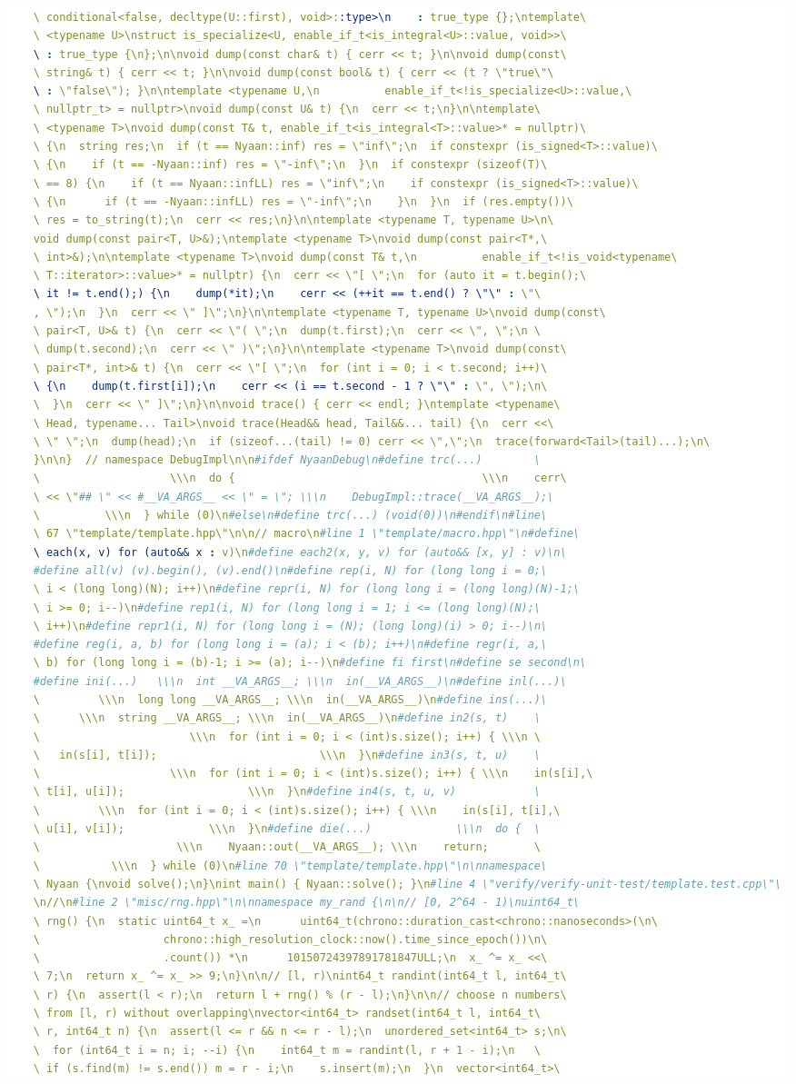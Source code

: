 ```yaml
    \ conditional<false, decltype(U::first), void>::type>\n    : true_type {};\ntemplate\
    \ <typename U>\nstruct is_specialize<U, enable_if_t<is_integral<U>::value, void>>\
    \ : true_type {\n};\n\nvoid dump(const char& t) { cerr << t; }\n\nvoid dump(const\
    \ string& t) { cerr << t; }\n\nvoid dump(const bool& t) { cerr << (t ? \"true\"\
    \ : \"false\"); }\n\ntemplate <typename U,\n          enable_if_t<!is_specialize<U>::value,\
    \ nullptr_t> = nullptr>\nvoid dump(const U& t) {\n  cerr << t;\n}\n\ntemplate\
    \ <typename T>\nvoid dump(const T& t, enable_if_t<is_integral<T>::value>* = nullptr)\
    \ {\n  string res;\n  if (t == Nyaan::inf) res = \"inf\";\n  if constexpr (is_signed<T>::value)\
    \ {\n    if (t == -Nyaan::inf) res = \"-inf\";\n  }\n  if constexpr (sizeof(T)\
    \ == 8) {\n    if (t == Nyaan::infLL) res = \"inf\";\n    if constexpr (is_signed<T>::value)\
    \ {\n      if (t == -Nyaan::infLL) res = \"-inf\";\n    }\n  }\n  if (res.empty())\
    \ res = to_string(t);\n  cerr << res;\n}\n\ntemplate <typename T, typename U>\n\
    void dump(const pair<T, U>&);\ntemplate <typename T>\nvoid dump(const pair<T*,\
    \ int>&);\n\ntemplate <typename T>\nvoid dump(const T& t,\n          enable_if_t<!is_void<typename\
    \ T::iterator>::value>* = nullptr) {\n  cerr << \"[ \";\n  for (auto it = t.begin();\
    \ it != t.end();) {\n    dump(*it);\n    cerr << (++it == t.end() ? \"\" : \"\
    , \");\n  }\n  cerr << \" ]\";\n}\n\ntemplate <typename T, typename U>\nvoid dump(const\
    \ pair<T, U>& t) {\n  cerr << \"( \";\n  dump(t.first);\n  cerr << \", \";\n \
    \ dump(t.second);\n  cerr << \" )\";\n}\n\ntemplate <typename T>\nvoid dump(const\
    \ pair<T*, int>& t) {\n  cerr << \"[ \";\n  for (int i = 0; i < t.second; i++)\
    \ {\n    dump(t.first[i]);\n    cerr << (i == t.second - 1 ? \"\" : \", \");\n\
    \  }\n  cerr << \" ]\";\n}\n\nvoid trace() { cerr << endl; }\ntemplate <typename\
    \ Head, typename... Tail>\nvoid trace(Head&& head, Tail&&... tail) {\n  cerr <<\
    \ \" \";\n  dump(head);\n  if (sizeof...(tail) != 0) cerr << \",\";\n  trace(forward<Tail>(tail)...);\n\
    }\n\n}  // namespace DebugImpl\n\n#ifdef NyaanDebug\n#define trc(...)        \
    \                    \\\n  do {                                      \\\n    cerr\
    \ << \"## \" << #__VA_ARGS__ << \" = \"; \\\n    DebugImpl::trace(__VA_ARGS__);\
    \          \\\n  } while (0)\n#else\n#define trc(...) (void(0))\n#endif\n#line\
    \ 67 \"template/template.hpp\"\n\n// macro\n#line 1 \"template/macro.hpp\"\n#define\
    \ each(x, v) for (auto&& x : v)\n#define each2(x, y, v) for (auto&& [x, y] : v)\n\
    #define all(v) (v).begin(), (v).end()\n#define rep(i, N) for (long long i = 0;\
    \ i < (long long)(N); i++)\n#define repr(i, N) for (long long i = (long long)(N)-1;\
    \ i >= 0; i--)\n#define rep1(i, N) for (long long i = 1; i <= (long long)(N);\
    \ i++)\n#define repr1(i, N) for (long long i = (N); (long long)(i) > 0; i--)\n\
    #define reg(i, a, b) for (long long i = (a); i < (b); i++)\n#define regr(i, a,\
    \ b) for (long long i = (b)-1; i >= (a); i--)\n#define fi first\n#define se second\n\
    #define ini(...)   \\\n  int __VA_ARGS__; \\\n  in(__VA_ARGS__)\n#define inl(...)\
    \         \\\n  long long __VA_ARGS__; \\\n  in(__VA_ARGS__)\n#define ins(...)\
    \      \\\n  string __VA_ARGS__; \\\n  in(__VA_ARGS__)\n#define in2(s, t)    \
    \                       \\\n  for (int i = 0; i < (int)s.size(); i++) { \\\n \
    \   in(s[i], t[i]);                         \\\n  }\n#define in3(s, t, u)    \
    \                    \\\n  for (int i = 0; i < (int)s.size(); i++) { \\\n    in(s[i],\
    \ t[i], u[i]);                   \\\n  }\n#define in4(s, t, u, v)            \
    \         \\\n  for (int i = 0; i < (int)s.size(); i++) { \\\n    in(s[i], t[i],\
    \ u[i], v[i]);             \\\n  }\n#define die(...)             \\\n  do {  \
    \                     \\\n    Nyaan::out(__VA_ARGS__); \\\n    return;       \
    \           \\\n  } while (0)\n#line 70 \"template/template.hpp\"\n\nnamespace\
    \ Nyaan {\nvoid solve();\n}\nint main() { Nyaan::solve(); }\n#line 4 \"verify/verify-unit-test/template.test.cpp\"\
    \n//\n#line 2 \"misc/rng.hpp\"\n\nnamespace my_rand {\n\n// [0, 2^64 - 1)\nuint64_t\
    \ rng() {\n  static uint64_t x_ =\n      uint64_t(chrono::duration_cast<chrono::nanoseconds>(\n\
    \                   chrono::high_resolution_clock::now().time_since_epoch())\n\
    \                   .count()) *\n      10150724397891781847ULL;\n  x_ ^= x_ <<\
    \ 7;\n  return x_ ^= x_ >> 9;\n}\n\n// [l, r)\nint64_t randint(int64_t l, int64_t\
    \ r) {\n  assert(l < r);\n  return l + rng() % (r - l);\n}\n\n// choose n numbers\
    \ from [l, r) without overlapping\nvector<int64_t> randset(int64_t l, int64_t\
    \ r, int64_t n) {\n  assert(l <= r && n <= r - l);\n  unordered_set<int64_t> s;\n\
    \  for (int64_t i = n; i; --i) {\n    int64_t m = randint(l, r + 1 - i);\n   \
    \ if (s.find(m) != s.end()) m = r - i;\n    s.insert(m);\n  }\n  vector<int64_t>\
```